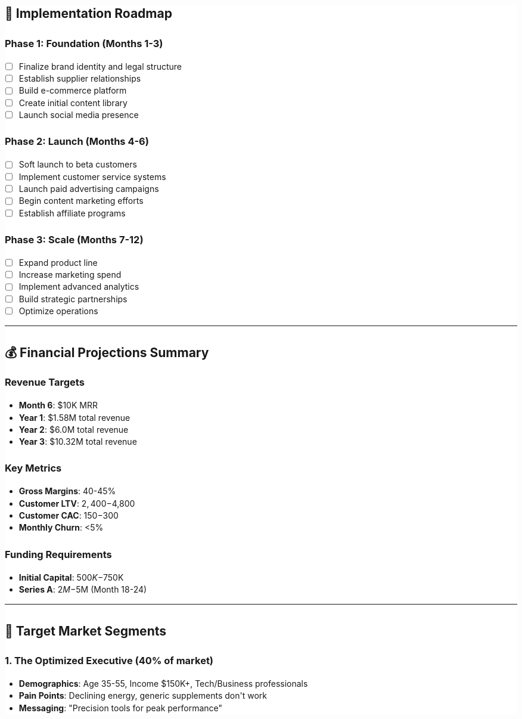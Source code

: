 ## 🚀 Implementation Roadmap

### Phase 1: Foundation (Months 1-3)
- [ ] Finalize brand identity and legal structure
- [ ] Establish supplier relationships
- [ ] Build e-commerce platform
- [ ] Create initial content library
- [ ] Launch social media presence

### Phase 2: Launch (Months 4-6)
- [ ] Soft launch to beta customers
- [ ] Implement customer service systems
- [ ] Launch paid advertising campaigns
- [ ] Begin content marketing efforts
- [ ] Establish affiliate programs

### Phase 3: Scale (Months 7-12)
- [ ] Expand product line
- [ ] Increase marketing spend
- [ ] Implement advanced analytics
- [ ] Build strategic partnerships
- [ ] Optimize operations

---

## 💰 Financial Projections Summary

### Revenue Targets
- **Month 6**: $10K MRR
- **Year 1**: $1.58M total revenue
- **Year 2**: $6.0M total revenue
- **Year 3**: $10.32M total revenue

### Key Metrics
- **Gross Margins**: 40-45%
- **Customer LTV**: $2,400-$4,800
- **Customer CAC**: $150-$300
- **Monthly Churn**: &lt;5%

### Funding Requirements
- **Initial Capital**: $500K-$750K
- **Series A**: $2M-$5M (Month 18-24)

---

## 🎯 Target Market Segments

### 1. The Optimized Executive (40% of market)
- **Demographics**: Age 35-55, Income $150K+, Tech/Business professionals
- **Pain Points**: Declining energy, generic supplements don't work
- **Messaging**: "Precision tools for peak performance"
